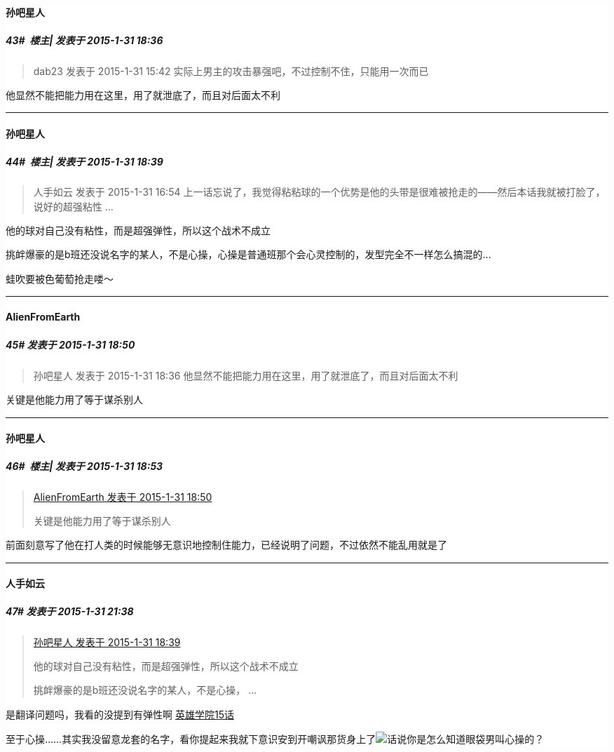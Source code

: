 ####  孙吧星人  
##### 43#         楼主| 发表于 2015-1-31 18:36

<blockquote>dab23 发表于 2015-1-31 15:42
实际上男主的攻击暴强吧，不过控制不住，只能用一次而已</blockquote>
他显然不能把能力用在这里，用了就泄底了，而且对后面太不利

*****

####  孙吧星人  
##### 44#         楼主| 发表于 2015-1-31 18:39

<blockquote>人手如云 发表于 2015-1-31 16:54
上一话忘说了，我觉得粘粘球的一个优势是他的头带是很难被抢走的——然后本话我就被打脸了，说好的超强粘性 ...</blockquote>
他的球对自己没有粘性，而是超强弹性，所以这个战术不成立

挑衅爆豪的是b班还没说名字的某人，不是心操，心操是普通班那个会心灵控制的，发型完全不一样怎么搞混的...

蛙吹要被色葡萄抢走喽～

*****

####  AlienFromEarth  
##### 45#       发表于 2015-1-31 18:50

<blockquote>孙吧星人 发表于 2015-1-31 18:36
他显然不能把能力用在这里，用了就泄底了，而且对后面太不利</blockquote>
关键是他能力用了等于谋杀别人

*****

####  孙吧星人  
##### 46#         楼主| 发表于 2015-1-31 18:53

<blockquote><a href="httphttps://bbs.saraba1st.com/2b/forum.php?mod=redirect&amp;goto=findpost&amp;pid=27943318&amp;ptid=1089780" target="_blank">AlienFromEarth 发表于 2015-1-31 18:50</a>

关键是他能力用了等于谋杀别人</blockquote>
前面刻意写了他在打人类的时候能够无意识地控制住能力，已经说明了问题，不过依然不能乱用就是了

*****

####  人手如云  
##### 47#       发表于 2015-1-31 21:38

<blockquote><a href="httphttps://bbs.saraba1st.com/2b/forum.php?mod=redirect&amp;goto=findpost&amp;pid=27943243&amp;ptid=1089780" target="_blank">孙吧星人 发表于 2015-1-31 18:39</a>

他的球对自己没有粘性，而是超强弹性，所以这个战术不成立

挑衅爆豪的是b班还没说名字的某人，不是心操， ...</blockquote>是翻译问题吗，我看的没提到有弹性啊
[英雄学院15话](http://manhua.dmzj.com/wodeyingxiongxueyuan/31414-10.shtml)

至于心操……其实我没留意龙套的名字，看你提起来我就下意识安到开嘲讽那货身上了<img src="https://static.saraba1st.com/image/smiley/face/112.gif" referrerpolicy="no-referrer">话说你是怎么知道眼袋男叫心操的？
